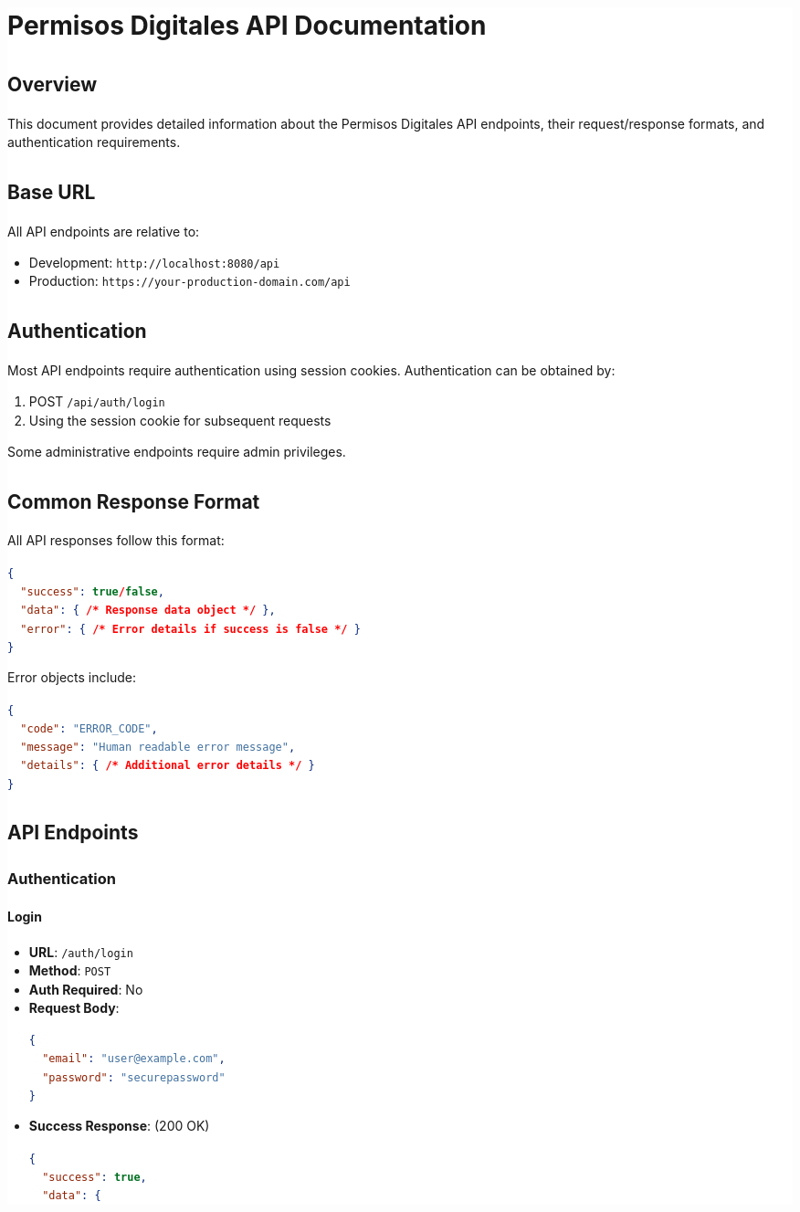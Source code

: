 # Permisos Digitales API Documentation

## Overview

This document provides detailed information about the Permisos Digitales API endpoints, their request/response formats, and authentication requirements.

## Base URL

All API endpoints are relative to:
- Development: `http://localhost:8080/api`
- Production: `https://your-production-domain.com/api`

## Authentication

Most API endpoints require authentication using session cookies. Authentication can be obtained by:

1. POST `/api/auth/login`
2. Using the session cookie for subsequent requests

Some administrative endpoints require admin privileges.

## Common Response Format

All API responses follow this format:

```json
{
  "success": true/false,
  "data": { /* Response data object */ },
  "error": { /* Error details if success is false */ }
}
```

Error objects include:
```json
{
  "code": "ERROR_CODE",
  "message": "Human readable error message",
  "details": { /* Additional error details */ }
}
```

## API Endpoints

### Authentication

#### Login

- **URL**: `/auth/login`
- **Method**: `POST`
- **Auth Required**: No
- **Request Body**:
  ```json
  {
    "email": "user@example.com",
    "password": "securepassword"
  }
  ```
- **Success Response**: (200 OK)
  ```json
  {
    "success": true,
    "data": {
  ```